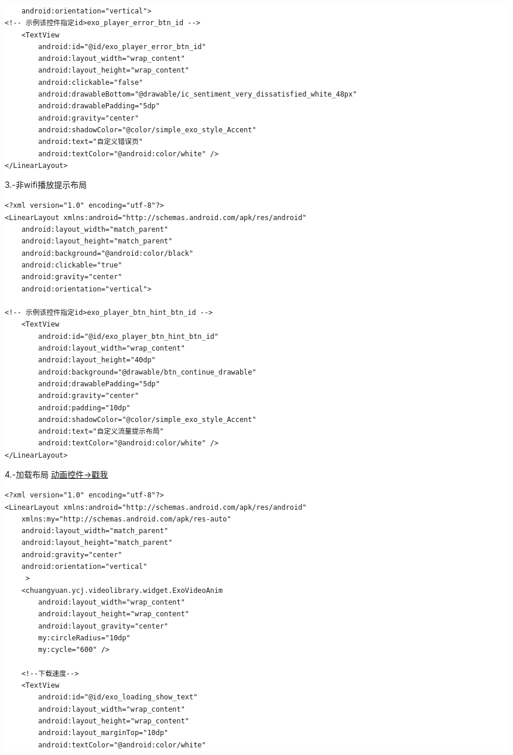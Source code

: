 ```
    android:orientation="vertical">
<!-- 示例该控件指定id>exo_player_error_btn_id -->
    <TextView
        android:id="@id/exo_player_error_btn_id"
        android:layout_width="wrap_content"
        android:layout_height="wrap_content"
        android:clickable="false"
        android:drawableBottom="@drawable/ic_sentiment_very_dissatisfied_white_48px"
        android:drawablePadding="5dp"
        android:gravity="center"
        android:shadowColor="@color/simple_exo_style_Accent"
        android:text="自定义错误页"
        android:textColor="@android:color/white" />
</LinearLayout>
```
  3.-非wifi播放提示布局
```
<?xml version="1.0" encoding="utf-8"?>
<LinearLayout xmlns:android="http://schemas.android.com/apk/res/android"
    android:layout_width="match_parent"
    android:layout_height="match_parent"
    android:background="@android:color/black"
    android:clickable="true"
    android:gravity="center"
    android:orientation="vertical">

<!-- 示例该控件指定id>exo_player_btn_hint_btn_id -->
    <TextView
        android:id="@id/exo_player_btn_hint_btn_id"
        android:layout_width="wrap_content"
        android:layout_height="40dp"
        android:background="@drawable/btn_continue_drawable"
        android:drawablePadding="5dp"
        android:gravity="center"
        android:padding="10dp"
        android:shadowColor="@color/simple_exo_style_Accent"
        android:text="自定义流量提示布局"
        android:textColor="@android:color/white" />
</LinearLayout>
```
  4.-加载布局   [动画控件→戳我](https://github.com/81813780/AVLoadingIndicatorView)
```
<?xml version="1.0" encoding="utf-8"?>
<LinearLayout xmlns:android="http://schemas.android.com/apk/res/android"
    xmlns:my="http://schemas.android.com/apk/res-auto"
    android:layout_width="match_parent"
    android:layout_height="match_parent"
    android:gravity="center"
    android:orientation="vertical"
     >
    <chuangyuan.ycj.videolibrary.widget.ExoVideoAnim
        android:layout_width="wrap_content"
        android:layout_height="wrap_content"
        android:layout_gravity="center"
        my:circleRadius="10dp"
        my:cycle="600" />

    <!--下载速度-->
    <TextView
        android:id="@id/exo_loading_show_text"
        android:layout_width="wrap_content"
        android:layout_height="wrap_content"
        android:layout_marginTop="10dp"
        android:textColor="@android:color/white"
```